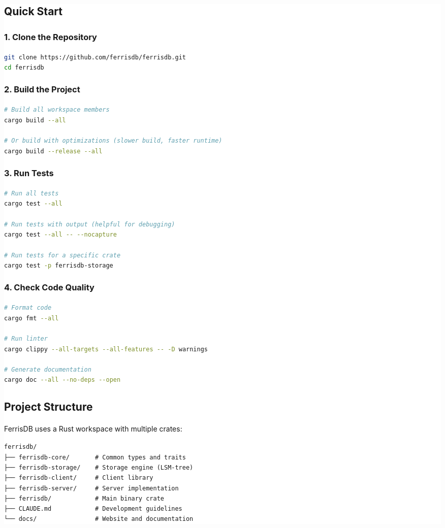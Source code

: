 ## Quick Start

### 1. Clone the Repository

```bash
git clone https://github.com/ferrisdb/ferrisdb.git
cd ferrisdb
```

### 2. Build the Project

```bash
# Build all workspace members
cargo build --all

# Or build with optimizations (slower build, faster runtime)
cargo build --release --all
```

### 3. Run Tests

```bash
# Run all tests
cargo test --all

# Run tests with output (helpful for debugging)
cargo test --all -- --nocapture

# Run tests for a specific crate
cargo test -p ferrisdb-storage
```

### 4. Check Code Quality

```bash
# Format code
cargo fmt --all

# Run linter
cargo clippy --all-targets --all-features -- -D warnings

# Generate documentation
cargo doc --all --no-deps --open
```

## Project Structure

FerrisDB uses a Rust workspace with multiple crates:

```
ferrisdb/
├── ferrisdb-core/       # Common types and traits
├── ferrisdb-storage/    # Storage engine (LSM-tree)
├── ferrisdb-client/     # Client library
├── ferrisdb-server/     # Server implementation
├── ferrisdb/            # Main binary crate
├── CLAUDE.md            # Development guidelines
└── docs/                # Website and documentation
```

